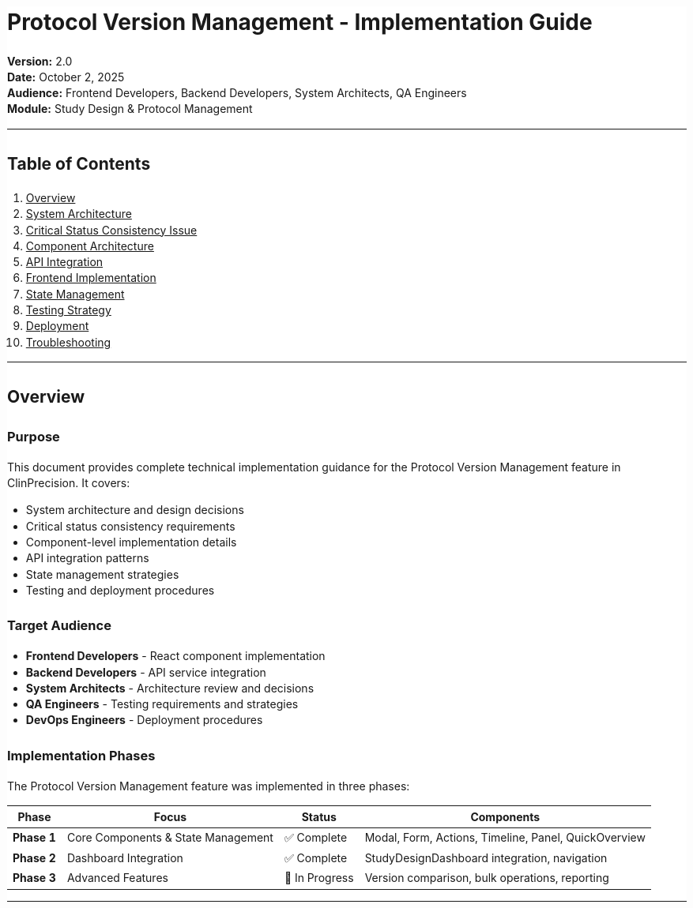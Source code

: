 # Protocol Version Management - Implementation Guide

**Version:** 2.0  
**Date:** October 2, 2025  
**Audience:** Frontend Developers, Backend Developers, System Architects, QA Engineers  
**Module:** Study Design & Protocol Management

---

## Table of Contents

1. [Overview](#overview)
2. [System Architecture](#system-architecture)
3. [Critical Status Consistency Issue](#critical-status-consistency-issue)
4. [Component Architecture](#component-architecture)
5. [API Integration](#api-integration)
6. [Frontend Implementation](#frontend-implementation)
7. [State Management](#state-management)
8. [Testing Strategy](#testing-strategy)
9. [Deployment](#deployment)
10. [Troubleshooting](#troubleshooting)

---

## Overview

### Purpose

This document provides complete technical implementation guidance for the Protocol Version Management feature in ClinPrecision. It covers:

- System architecture and design decisions
- Critical status consistency requirements
- Component-level implementation details
- API integration patterns
- State management strategies
- Testing and deployment procedures

### Target Audience

- **Frontend Developers** - React component implementation
- **Backend Developers** - API service integration
- **System Architects** - Architecture review and decisions
- **QA Engineers** - Testing requirements and strategies
- **DevOps Engineers** - Deployment procedures

### Implementation Phases

The Protocol Version Management feature was implemented in three phases:

| Phase | Focus | Status | Components |
|-------|-------|--------|------------|
| **Phase 1** | Core Components & State Management | ✅ Complete | Modal, Form, Actions, Timeline, Panel, QuickOverview |
| **Phase 2** | Dashboard Integration | ✅ Complete | StudyDesignDashboard integration, navigation |
| **Phase 3** | Advanced Features | 🔄 In Progress | Version comparison, bulk operations, reporting |

---